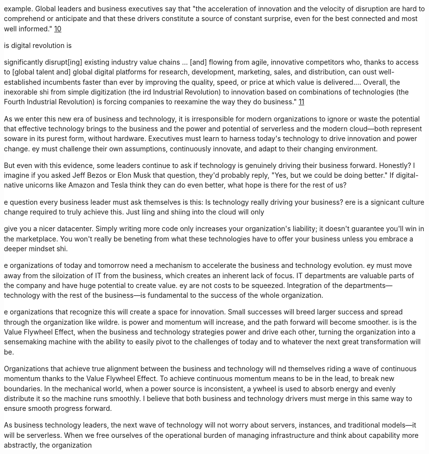 example. Global leaders and business executives say that "the acceleration of innovation and the velocity of disruption are hard to comprehend or anticipate and that these drivers constitute a source of constant surprise, even for the best connected and most well informed." [10](#page-387-9)

<span id="page-32-0"></span>is digital revolution is

significantly disrupt[ing] existing industry value chains … [and] flowing from agile, innovative competitors who, thanks to access to [global talent and] global digital platforms for research, development, marketing, sales, and distribution, can oust well-established incumbents faster than ever by improving the quality, speed, or price at which value is delivered.… Overall, the inexorable shi from simple digitization (the ird Industrial Revolution) to innovation based on combinations of technologies (the Fourth Industrial Revolution) is forcing companies to reexamine the way they do business." [11](#page-387-10)

<span id="page-32-1"></span>As we enter this new era of business and technology, it is irresponsible for modern organizations to ignore or waste the potential that effective technology brings to the business and the power and potential of serverless and the modern cloud—both represent soware in its purest form, without hardware. Executives must learn to harness today's technology to drive innovation and power change. ey must challenge their own assumptions, continuously innovate, and adapt to their changing environment.

But even with this evidence, some leaders continue to ask if technology is genuinely driving their business forward. Honestly? I imagine if you asked Jeff Bezos or Elon Musk that question, they'd probably reply, "Yes, but we could be doing better." If digital-native unicorns like Amazon and Tesla think they can do even better, what hope is there for the rest of us?

e question every business leader must ask themselves is this: Is technology really driving your business? ere is a signicant culture change required to truly achieve this. Just liing and shiing into the cloud will only

give you a nicer datacenter. Simply writing more code only increases your organization's liability; it doesn't guarantee you'll win in the marketplace. You won't really be beneting from what these technologies have to offer your business unless you embrace a deeper mindset shi.

e organizations of today and tomorrow need a mechanism to accelerate the business and technology evolution. ey must move away from the siloization of IT from the business, which creates an inherent lack of focus. IT departments are valuable parts of the company and have huge potential to create value. ey are not costs to be squeezed. Integration of the departments—technology with the rest of the business—is fundamental to the success of the whole organization.

e organizations that recognize this will create a space for innovation. Small successes will breed larger success and spread through the organization like wildre. is power and momentum will increase, and the path forward will become smoother. is is the Value Flywheel Effect, when the business and technology strategies power and drive each other, turning the organization into a sensemaking machine with the ability to easily pivot to the challenges of today and to whatever the next great transformation will be.

Organizations that achieve true alignment between the business and technology will nd themselves riding a wave of continuous momentum thanks to the Value Flywheel Effect. To achieve continuous momentum means to be in the lead, to break new boundaries. In the mechanical world, when a power source is inconsistent, a ywheel is used to absorb energy and evenly distribute it so the machine runs smoothly. I believe that both business and technology drivers must merge in this same way to ensure smooth progress forward.

As business technology leaders, the next wave of technology will not worry about servers, instances, and traditional models—it will be serverless. When we free ourselves of the operational burden of managing infrastructure and think about capability more abstractly, the organization
